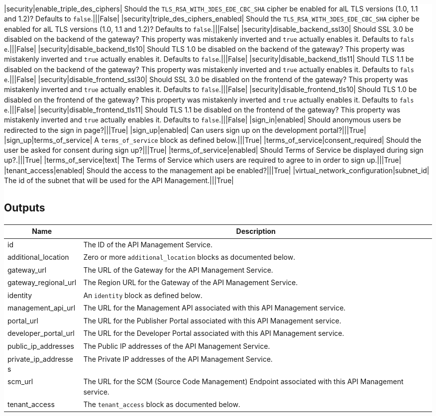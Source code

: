 |security|enable_triple_des_ciphers| Should the `TLS_RSA_WITH_3DES_EDE_CBC_SHA` cipher be enabled for alL TLS versions (1.0, 1.1 and 1.2)? Defaults to `false`.|||False|
|security|triple_des_ciphers_enabled| Should the `TLS_RSA_WITH_3DES_EDE_CBC_SHA` cipher be enabled for alL TLS versions (1.0, 1.1 and 1.2)? Defaults to `false`.|||False|
|security|disable_backend_ssl30| Should SSL 3.0 be disabled on the backend of the gateway? This property was mistakenly inverted and `true` actually enables it. Defaults to `false`.|||False|
|security|disable_backend_tls10| Should TLS 1.0 be disabled on the backend of the gateway? This property was mistakenly inverted and `true` actually enables it. Defaults to `false`.|||False|
|security|disable_backend_tls11| Should TLS 1.1 be disabled on the backend of the gateway? This property was mistakenly inverted and `true` actually enables it. Defaults to `false`.|||False|
|security|disable_frontend_ssl30| Should SSL 3.0 be disabled on the frontend of the gateway? This property was mistakenly inverted and `true` actually enables it. Defaults to `false`.|||False|
|security|disable_frontend_tls10| Should TLS 1.0 be disabled on the frontend of the gateway? This property was mistakenly inverted and `true` actually enables it. Defaults to `false`.|||False|
|security|disable_frontend_tls11| Should TLS 1.1 be disabled on the frontend of the gateway? This property was mistakenly inverted and `true` actually enables it. Defaults to `false`.|||False|
|sign_in|enabled| Should anonymous users be redirected to the sign in page?|||True|
|sign_up|enabled| Can users sign up on the development portal?|||True|
|sign_up|terms_of_service| A `terms_of_service` block as defined below.|||True|
|terms_of_service|consent_required| Should the user be asked for consent during sign up?|||True|
|terms_of_service|enabled| Should Terms of Service be displayed during sign up?.|||True|
|terms_of_service|text| The Terms of Service which users are required to agree to in order to sign up.|||True|
|tenant_access|enabled| Should the access to the management api be enabled?|||True|
|virtual_network_configuration|subnet_id| The id of the subnet that will be used for the API Management.|||True|

## Outputs
| Name | Description |
|------|-------------|
|id|The ID of the API Management Service.|||
|additional_location|Zero or more `additional_location` blocks as documented below.|||
|gateway_url|The URL of the Gateway for the API Management Service.|||
|gateway_regional_url|The Region URL for the Gateway of the API Management Service.|||
|identity|An `identity` block as defined below.|||
|management_api_url|The URL for the Management API associated with this API Management service.|||
|portal_url|The URL for the Publisher Portal associated with this API Management service.|||
|developer_portal_url|The URL for the Developer Portal associated with this API Management service.|||
|public_ip_addresses|The Public IP addresses of the API Management Service.|||
|private_ip_addresses|The Private IP addresses of the API Management Service.|||
|scm_url|The URL for the SCM (Source Code Management) Endpoint associated with this API Management service.|||
|tenant_access|The `tenant_access` block as documented below.|||
